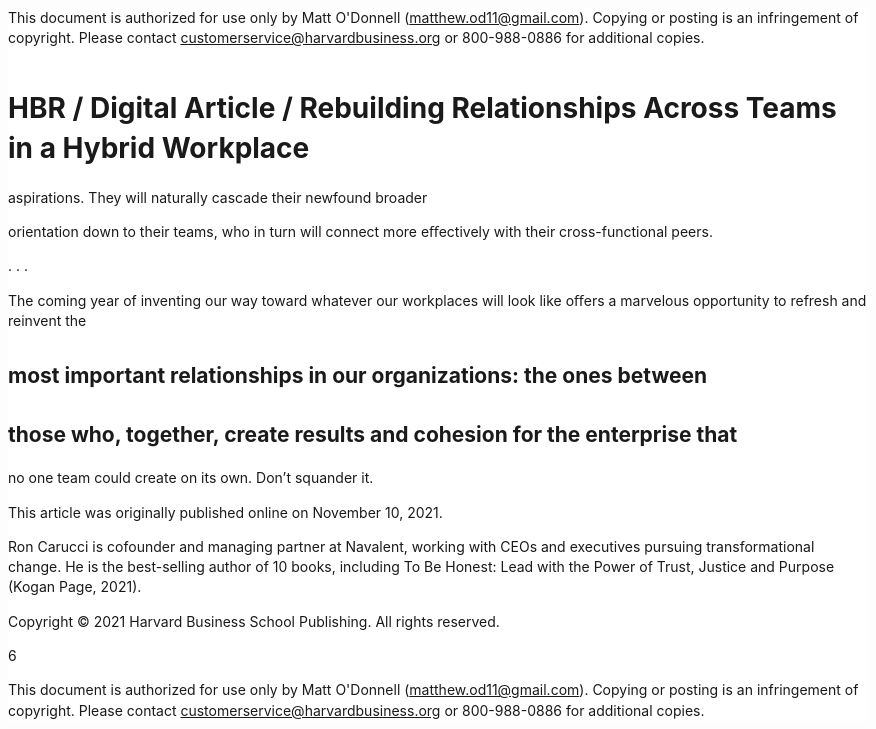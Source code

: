 This document is authorized for use only by Matt O'Donnell (matthew.od11@gmail.com). Copying or posting is an infringement of copyright. Please contact customerservice@harvardbusiness.org or 800-988-0886 for additional copies.

# HBR / Digital Article / Rebuilding Relationships Across Teams in a Hybrid Workplace

aspirations. They will naturally cascade their newfound broader

orientation down to their teams, who in turn will connect more eﬀectively with their cross-functional peers.

. . .

The coming year of inventing our way toward whatever our workplaces will look like oﬀers a marvelous opportunity to refresh and reinvent the

## most important relationships in our organizations: the ones between

## those who, together, create results and cohesion for the enterprise that

no one team could create on its own. Don’t squander it.

This article was originally published online on November 10, 2021.

Ron Carucci is cofounder and managing partner at Navalent, working with CEOs and executives pursuing transformational change. He is the best-selling author of 10 books, including To Be Honest: Lead with the Power of Trust, Justice and Purpose (Kogan Page, 2021).

Copyright © 2021 Harvard Business School Publishing. All rights reserved.

6

This document is authorized for use only by Matt O'Donnell (matthew.od11@gmail.com). Copying or posting is an infringement of copyright. Please contact customerservice@harvardbusiness.org or 800-988-0886 for additional copies.